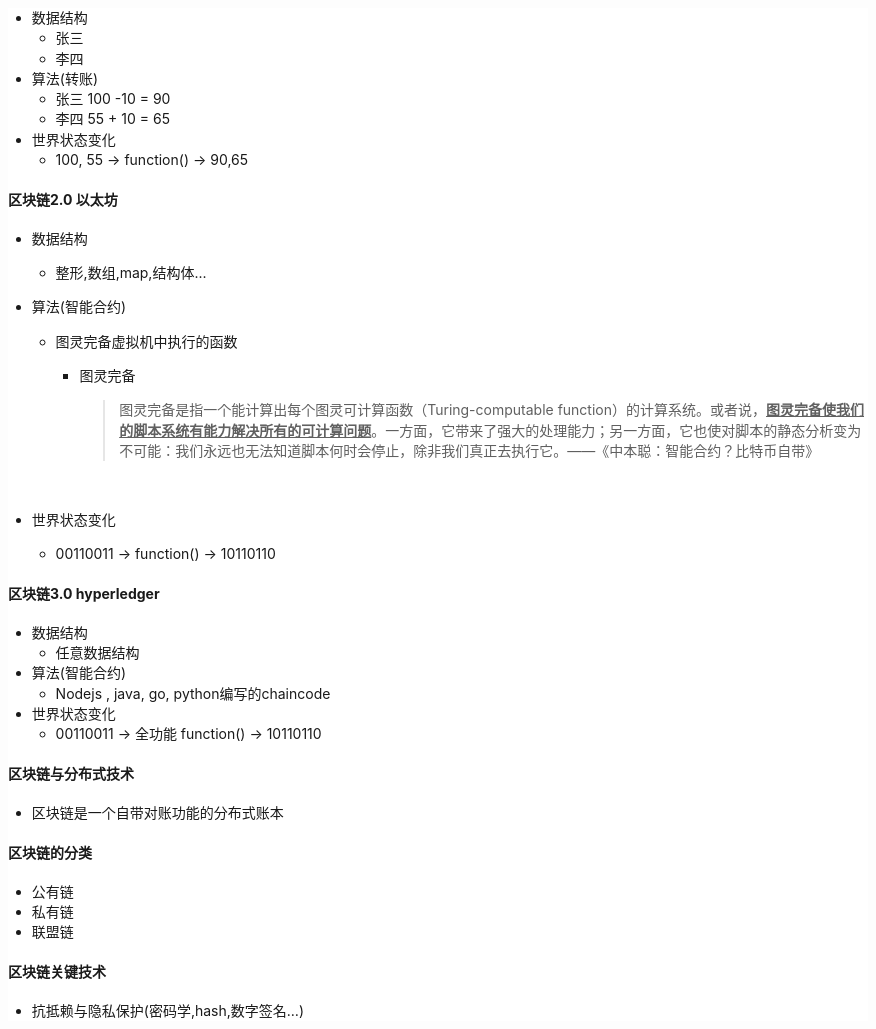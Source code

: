 - 数据结构
  - 张三
  - 李四
- 算法(转账)
  - 张三  100 -10 = 90
  - 李四  55 + 10 = 65
- 世界状态变化
  - 100, 55  ->  function()  ->  90,65

#### 区块链2.0 以太坊

- 数据结构

  - 整形,数组,map,结构体...

- 算法(智能合约)

  - 图灵完备虚拟机中执行的函数

    - 图灵完备

      > 图灵完备是指一个能计算出每个图灵可计算函数（Turing-computable function）的计算系统。或者说，**<u>图灵完备使我们的脚本系统有能力解决所有的可计算问题</u>**。一方面，它带来了强大的处理能力；另一方面，它也使对脚本的静态分析变为不可能：我们永远也无法知道脚本何时会停止，除非我们真正去执行它。——《中本聪：智能合约？比特币自带》

      ​

- 世界状态变化

  - 00110011 -> function()  ->  10110110



#### 区块链3.0 hyperledger

- 数据结构
  - 任意数据结构
- 算法(智能合约)
  - Nodejs , java, go, python编写的chaincode
- 世界状态变化
  - 00110011 -> 全功能 function()  -> 10110110



#### 区块链与分布式技术

- 区块链是一个自带对账功能的分布式账本



#### 区块链的分类

- 公有链
- 私有链
- 联盟链



#### 区块链关键技术

- 抗抵赖与隐私保护(密码学,hash,数字签名…)
